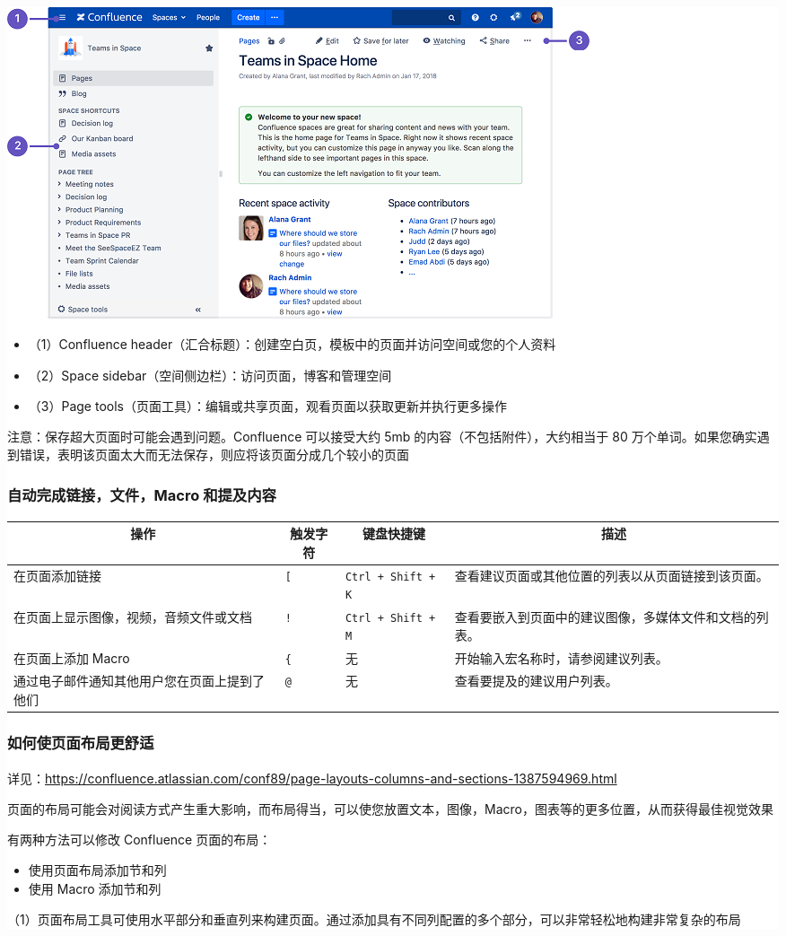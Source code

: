 ![anatomyPage_annotated.png](./.assets/Confluence使用/1574650684.png)

- （1）Confluence header（汇合标题）：创建空白页，模板中的页面并访问空间或您的个人资料

- （2）Space sidebar（空间侧边栏）：访问页面，博客和管理空间

- （3）Page tools（页面工具）：编辑或共享页面，观看页面以获取更新并执行更多操作

注意：保存超大页面时可能会遇到问题。Confluence 可以接受大约 5mb 的内容（不包括附件），大约相当于 80 万个单词。如果您确实遇到错误，表明该页面太大而无法保存，则应将该页面分成几个较小的页面

### 自动完成链接，文件，Macro 和提及内容

| 操作                                         | 触发字符 | 键盘快捷键         | 描述                                                   |
| -------------------------------------------- | -------- | ------------------ | ------------------------------------------------------ |
| 在页面添加链接                               | `[`      | `Ctrl + Shift + K` | 查看建议页面或其他位置的列表以从页面链接到该页面。     |
| 在页面上显示图像，视频，音频文件或文档       | `!`      | `Ctrl + Shift + M` | 查看要嵌入到页面中的建议图像，多媒体文件和文档的列表。 |
| 在页面上添加 Macro                           | `{`      | 无                 | 开始输入宏名称时，请参阅建议列表。                     |
| 通过电子邮件通知其他用户您在页面上提到了他们 | `@`      | 无                 | 查看要提及的建议用户列表。                             |

### 如何使页面布局更舒适

详见：<https://confluence.atlassian.com/conf89/page-layouts-columns-and-sections-1387594969.html>

 页面的布局可能会对阅读方式产生重大影响，而布局得当，可以使您放置文本，图像，Macro，图表等的更多位置，从而获得最佳视觉效果

有两种方法可以修改 Confluence 页面的布局：

- 使用页面布局添加节和列
- 使用 Macro 添加节和列

（1）页面布局工具可使用水平部分和垂直列来构建页面。通过添加具有不同列配置的多个部分，可以非常轻松地构建非常复杂的布局
